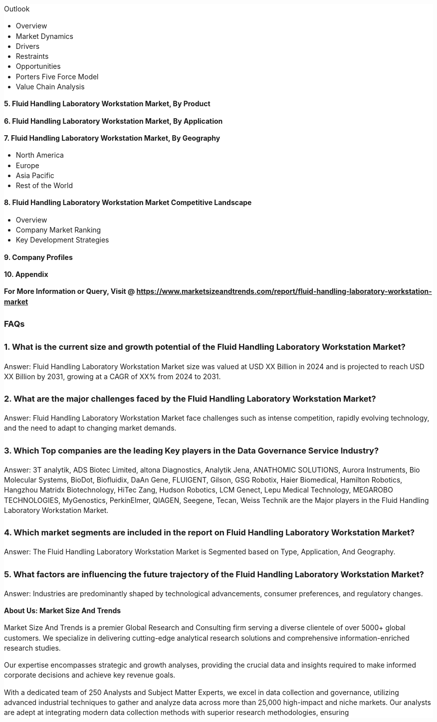 Outlook</span></strong></p></div><div class="" data-test-id=""><ul><li><span class="">Overview</span></li><li><span class="">Market Dynamics</span></li><li><span class="">Drivers</span></li><li><span class="">Restraints</span></li><li><span class="">Opportunities</span></li><li><span class="">Porters Five Force Model</span></li><li><span class="">Value Chain Analysis</span></li></ul></div><div class="" data-test-id=""><p><strong><span class="">5. Fluid Handling Laboratory Workstation Market, By Product</span></strong></p></div><div class="" data-test-id=""><p><strong><span class="">6. Fluid Handling Laboratory Workstation Market, By Application</span></strong></p></div><div class="" data-test-id=""><p><strong><span class="">7. Fluid Handling Laboratory Workstation Market, By Geography</span></strong></p></div><div class="" data-test-id=""><ul><li><span class="">North America</span></li><li><span class="">Europe</span></li><li><span class="">Asia Pacific</span></li><li><span class="">Rest of the World</span></li></ul></div><div class="" data-test-id=""><p><strong><span class="">8. Fluid Handling Laboratory Workstation Market Competitive Landscape</span></strong></p></div><div class="" data-test-id=""><ul><li><span class="">Overview</span></li><li><span class="">Company Market Ranking</span></li><li><span class="">Key Development Strategies</span></li></ul></div><div class="" data-test-id=""><p><strong><span class="">9. Company Profiles</span></strong></p></div><div class="" data-test-id=""><p><strong><span class="">10. Appendix</span></strong></p></div><div class="" data-test-id=""><p><strong><span class="">For More Information or Query, Visit @ <a href="https://www.marketsizeandtrends.com/report/fluid-handling-laboratory-workstation-market" target="_blank">https://www.marketsizeandtrends.com/report/fluid-handling-laboratory-workstation-market</a></span></strong></p></div><div class="" data-test-id=""><div class="article-main__content" data-test-id="publishing-text-block"><h3><strong><span class="">FAQs</span></strong></h3></div><div class="article-main__content" data-test-id="publishing-text-block"><h3><span class="">1. What is the current size and growth potential of the Fluid Handling Laboratory Workstation Market?</span></h3></div><div class="article-main__content" data-test-id="publishing-text-block"><p><span class="font-[700]">Answer</span><span class="">: Fluid Handling Laboratory Workstation Market size was valued at USD XX Billion in 2024 and is projected to reach USD XX Billion by 2031, growing at a CAGR of XX% from 2024 to 2031.</span></p></div><div class="article-main__content" data-test-id="publishing-text-block"><h3><span class="">2. What are the major challenges faced by the Fluid Handling Laboratory Workstation Market?</span></h3></div><div class="article-main__content" data-test-id="publishing-text-block"><p><span class="font-[700]">Answer</span><span class="">: Fluid Handling Laboratory Workstation Market face challenges such as intense competition, rapidly evolving technology, and the need to adapt to changing market demands.</span></p></div><div class="article-main__content" data-test-id="publishing-text-block"><h3><span class="">3. Which Top companies are the leading Key players in the Data Governance Service Industry?</span></h3></div><div class="article-main__content" data-test-id="publishing-text-block"><p><span class="font-[700]">Answer</span><span class="">: 3T analytik, ADS Biotec Limited, altona Diagnostics, Analytik Jena, ANATHOMIC SOLUTIONS, Aurora Instruments, Bio Molecular Systems, BioDot, Biofluidix, DaAn Gene, FLUIGENT, Gilson, GSG Robotix, Haier Biomedical, Hamilton Robotics, Hangzhou Matridx Biotechnology, HiTec Zang, Hudson Robotics, LCM Genect, Lepu Medical Technology, MEGAROBO TECHNOLOGIES, MyGenostics, PerkinElmer, QIAGEN, Seegene, Tecan, Weiss Technik are the Major players in the Fluid Handling Laboratory Workstation Market.</span></p></div><div class="article-main__content" data-test-id="publishing-text-block"><h3><span class="">4. Which market segments are included in the report on Fluid Handling Laboratory Workstation Market?</span></h3></div><div class="article-main__content" data-test-id="publishing-text-block"><p><span class="font-[700]">Answer</span><span class="">: The Fluid Handling Laboratory Workstation Market is Segmented based on Type, Application, And Geography.</span></p></div><div class="article-main__content" data-test-id="publishing-text-block"><h3><span class="">5. What factors are influencing the future trajectory of the Fluid Handling Laboratory Workstation Market?</span></h3></div><div class="article-main__content" data-test-id="publishing-text-block"><p><span class="font-[700]">Answer:</span><span class="">&nbsp;Industries are predominantly shaped by technological advancements, consumer preferences, and regulatory changes.</span></p></div><p><strong><span class="">About Us: Market Size And Trends</span></strong></p></div><div class="" data-test-id=""><p><span class="">Market Size And Trends is a premier Global Research and Consulting firm serving a diverse clientele of over 5000+ global customers. We specialize in delivering cutting-edge analytical research solutions and comprehensive information-enriched research studies.</span></p></div><div class="" data-test-id=""><p><span class="">Our expertise encompasses strategic and growth analyses, providing the crucial data and insights required to make informed corporate decisions and achieve key revenue goals.</span></p></div><div class="" data-test-id=""><p><span class="">With a dedicated team of 250 Analysts and Subject Matter Experts, we excel in data collection and governance, utilizing advanced industrial techniques to gather and analyze data across more than 25,000 high-impact and niche markets. Our analysts are adept at integrating modern data collection methods with superior research methodologies, ensuring